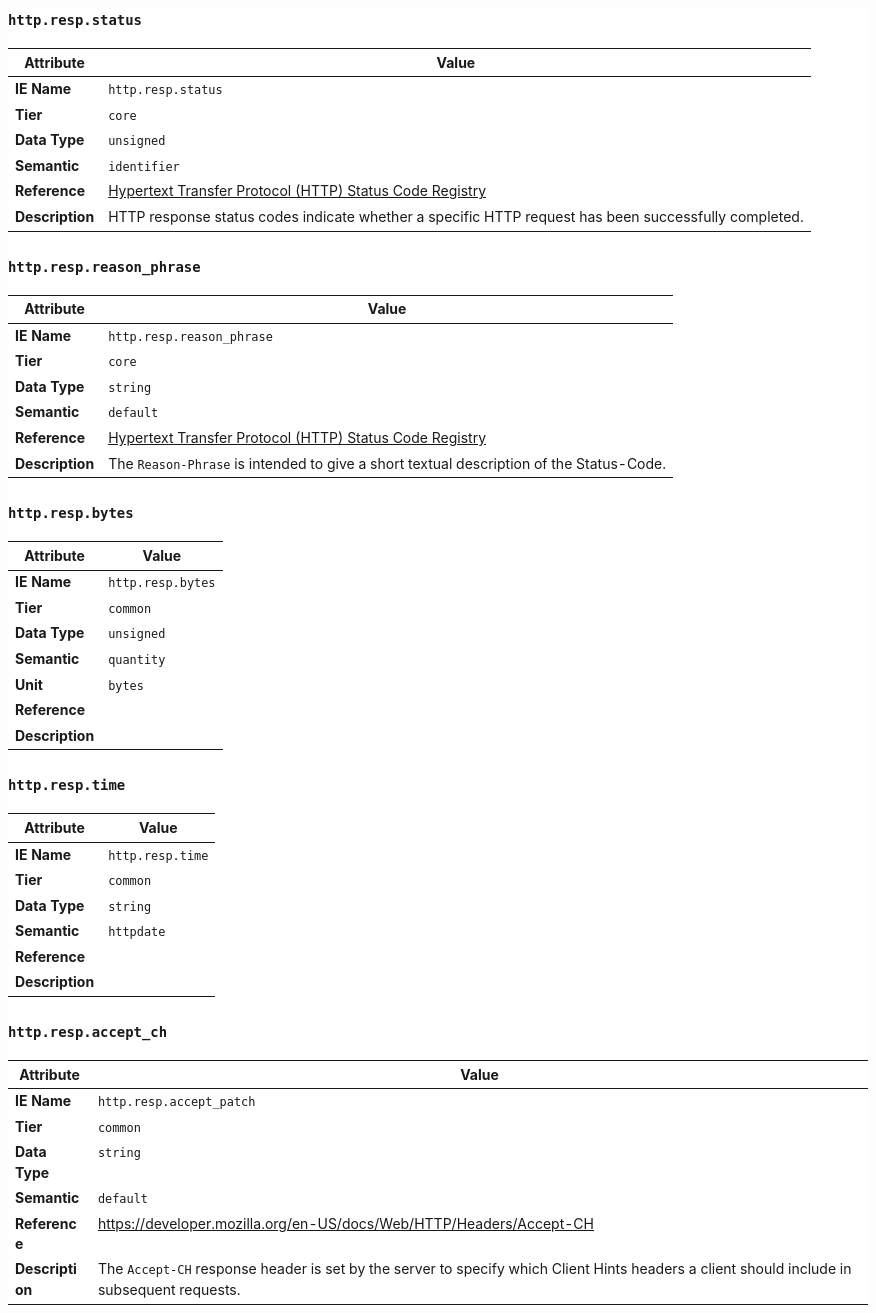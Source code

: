 ### `http.resp.status`

Attribute | Value
--- | ---
**IE Name** | `http.resp.status`
**Tier** | `core`
**Data Type** | `unsigned`
**Semantic** | `identifier`
**Reference** | [Hypertext Transfer Protocol (HTTP) Status Code Registry](https://www.iana.org/assignments/http-status-codes/http-status-codes.xhtml)
**Description** | HTTP response status codes indicate whether a specific HTTP request has been successfully completed.

### `http.resp.reason_phrase`

Attribute | Value
--- | ---
**IE Name** | `http.resp.reason_phrase`
**Tier** | `core`
**Data Type** | `string`
**Semantic** | `default`
**Reference** | [Hypertext Transfer Protocol (HTTP) Status Code Registry](https://www.iana.org/assignments/http-status-codes/http-status-codes.xhtml)
**Description** | The `Reason-Phrase` is intended to give a short textual description of the Status-Code.

### `http.resp.bytes`

Attribute | Value
--- | ---
**IE Name** | `http.resp.bytes`
**Tier** | `common`
**Data Type** | `unsigned`
**Semantic** | `quantity`
**Unit** | `bytes`
**Reference** | []()
**Description** | 

### `http.resp.time`

Attribute | Value
--- | ---
**IE Name** | `http.resp.time`
**Tier** | `common`
**Data Type** | `string`
**Semantic** | `httpdate`
**Reference** | []()
**Description** | 

### `http.resp.accept_ch`

Attribute | Value
--- | ---
**IE Name** | `http.resp.accept_patch`
**Tier** | `common`
**Data Type** | `string`
**Semantic** | `default`
**Reference** | https://developer.mozilla.org/en-US/docs/Web/HTTP/Headers/Accept-CH
**Description** | The `Accept-CH` response header is set by the server to specify which Client Hints headers a client should include in subsequent requests.
